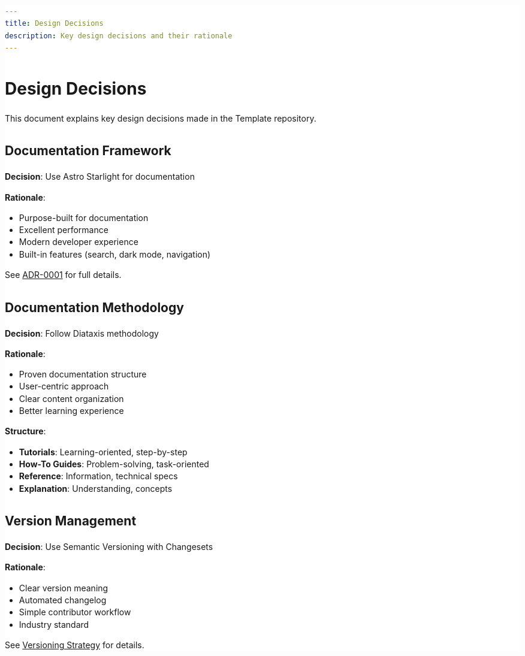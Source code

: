 ```yaml
---
title: Design Decisions
description: Key design decisions and their rationale
---
```


# Design Decisions

This document explains key design decisions made in the Template repository.

## Documentation Framework

**Decision**: Use Astro Starlight for documentation

**Rationale**:

- Purpose-built for documentation
- Excellent performance
- Modern developer experience
- Built-in features (search, dark mode, navigation)

See [ADR-0001](../reference/adr/0001-astro-starlight/) for full details.

## Documentation Methodology

**Decision**: Follow Diataxis methodology

**Rationale**:

- Proven documentation structure
- User-centric approach
- Clear content organization
- Better learning experience

**Structure**:

- **Tutorials**: Learning-oriented, step-by-step
- **How-To Guides**: Problem-solving, task-oriented
- **Reference**: Information, technical specs
- **Explanation**: Understanding, concepts

## Version Management

**Decision**: Use Semantic Versioning with Changesets

**Rationale**:

- Clear version meaning
- Automated changelog
- Simple contributor workflow
- Industry standard

See [Versioning Strategy](./versioning/) for details.

